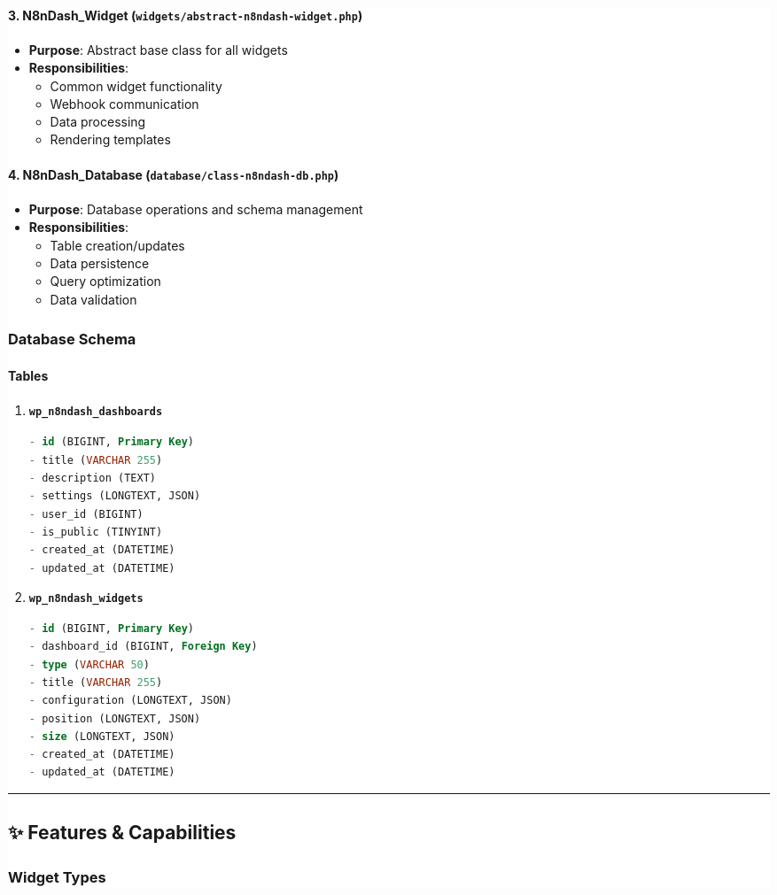 #### 3. **N8nDash_Widget** (`widgets/abstract-n8ndash-widget.php`)
- **Purpose**: Abstract base class for all widgets
- **Responsibilities**:
  - Common widget functionality
  - Webhook communication
  - Data processing
  - Rendering templates

#### 4. **N8nDash_Database** (`database/class-n8ndash-db.php`)
- **Purpose**: Database operations and schema management
- **Responsibilities**:
  - Table creation/updates
  - Data persistence
  - Query optimization
  - Data validation

### Database Schema

#### Tables

1. **`wp_n8ndash_dashboards`**
   ```sql
   - id (BIGINT, Primary Key)
   - title (VARCHAR 255)
   - description (TEXT)
   - settings (LONGTEXT, JSON)
   - user_id (BIGINT)
   - is_public (TINYINT)
   - created_at (DATETIME)
   - updated_at (DATETIME)
   ```

2. **`wp_n8ndash_widgets`**
   ```sql
   - id (BIGINT, Primary Key)
   - dashboard_id (BIGINT, Foreign Key)
   - type (VARCHAR 50)
   - title (VARCHAR 255)
   - configuration (LONGTEXT, JSON)
   - position (LONGTEXT, JSON)
   - size (LONGTEXT, JSON)
   - created_at (DATETIME)
   - updated_at (DATETIME)
   ```

---

## ✨ Features & Capabilities

### Widget Types
